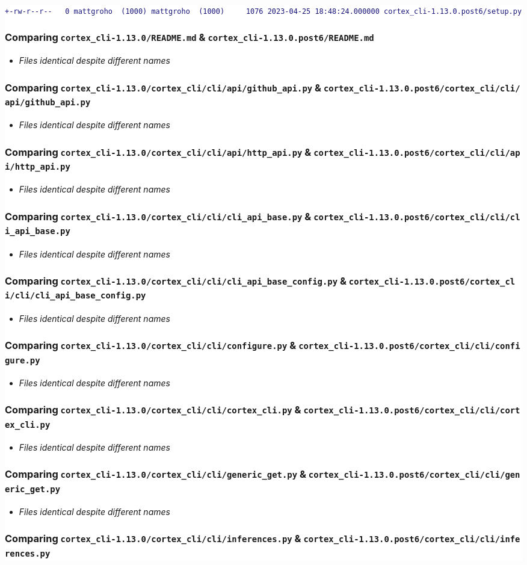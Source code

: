 ```diff
+-rw-r--r--   0 mattgroho  (1000) mattgroho  (1000)     1076 2023-04-25 18:48:24.000000 cortex_cli-1.13.0.post6/setup.py
```

### Comparing `cortex_cli-1.13.0/README.md` & `cortex_cli-1.13.0.post6/README.md`

 * *Files identical despite different names*

### Comparing `cortex_cli-1.13.0/cortex_cli/cli/api/github_api.py` & `cortex_cli-1.13.0.post6/cortex_cli/cli/api/github_api.py`

 * *Files identical despite different names*

### Comparing `cortex_cli-1.13.0/cortex_cli/cli/api/http_api.py` & `cortex_cli-1.13.0.post6/cortex_cli/cli/api/http_api.py`

 * *Files identical despite different names*

### Comparing `cortex_cli-1.13.0/cortex_cli/cli/cli_api_base.py` & `cortex_cli-1.13.0.post6/cortex_cli/cli/cli_api_base.py`

 * *Files identical despite different names*

### Comparing `cortex_cli-1.13.0/cortex_cli/cli/cli_api_base_config.py` & `cortex_cli-1.13.0.post6/cortex_cli/cli/cli_api_base_config.py`

 * *Files identical despite different names*

### Comparing `cortex_cli-1.13.0/cortex_cli/cli/configure.py` & `cortex_cli-1.13.0.post6/cortex_cli/cli/configure.py`

 * *Files identical despite different names*

### Comparing `cortex_cli-1.13.0/cortex_cli/cli/cortex_cli.py` & `cortex_cli-1.13.0.post6/cortex_cli/cli/cortex_cli.py`

 * *Files identical despite different names*

### Comparing `cortex_cli-1.13.0/cortex_cli/cli/generic_get.py` & `cortex_cli-1.13.0.post6/cortex_cli/cli/generic_get.py`

 * *Files identical despite different names*

### Comparing `cortex_cli-1.13.0/cortex_cli/cli/inferences.py` & `cortex_cli-1.13.0.post6/cortex_cli/cli/inferences.py`
